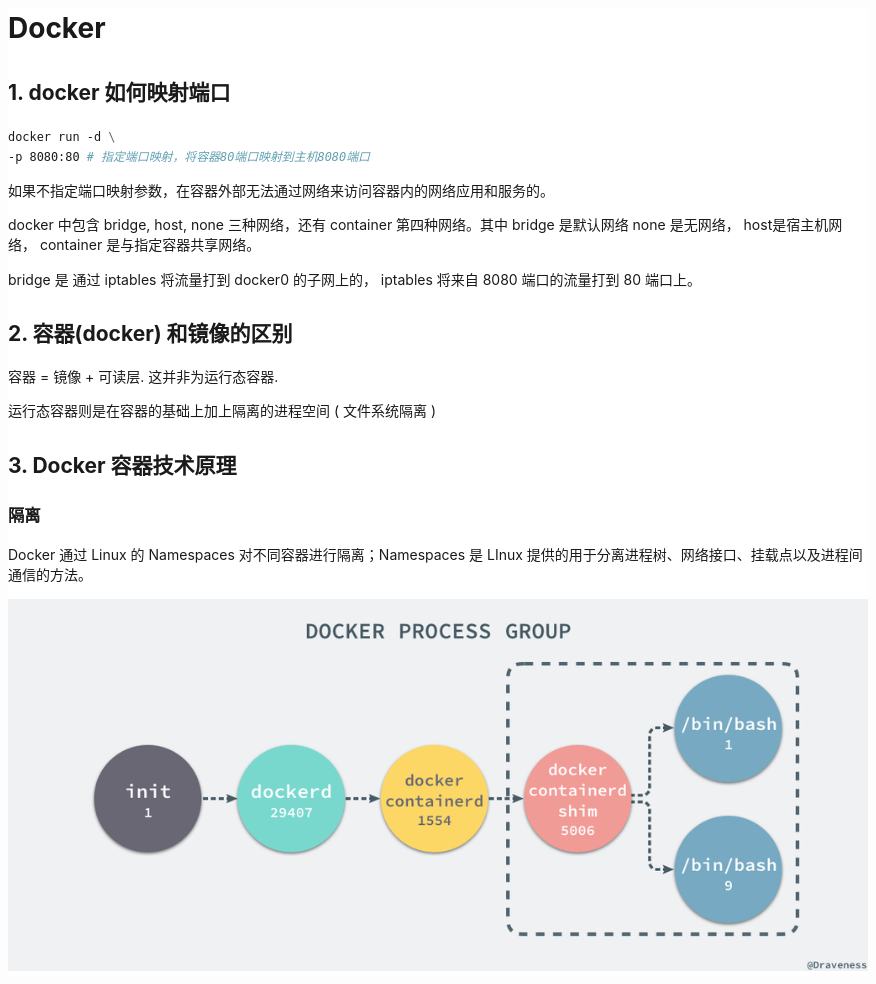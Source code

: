 

# Docker

## 1. docker 如何映射端口

```dockerfile
docker run -d \
-p 8080:80 # 指定端口映射，将容器80端口映射到主机8080端口
```

  如果不指定端口映射参数，在容器外部无法通过网络来访问容器内的网络应用和服务的。

 

docker 中包含 bridge, host, none 三种网络，还有 container 第四种网络。其中 bridge 是默认网络 none 是无网络， host是宿主机网络， container 是与指定容器共享网络。



bridge 是 通过 iptables 将流量打到 docker0 的子网上的， iptables 将来自 8080 端口的流量打到 80 端口上。



## 2. 容器(docker) 和镜像的区别

容器 = 镜像 + 可读层. 这并非为运行态容器. 

运行态容器则是在容器的基础上加上隔离的进程空间 ( 文件系统隔离 )



## 3. Docker 容器技术原理

### 隔离

Docker 通过 Linux 的 Namespaces 对不同容器进行隔离；Namespaces 是 LInux 提供的用于分离进程树、网络接口、挂载点以及进程间通信的方法。

![2017-11-30-docker-process-group](%E9%9D%A2%E8%AF%95%E9%A2%98.assets/2017-11-30-docker-process-group-1595821317507.png)
